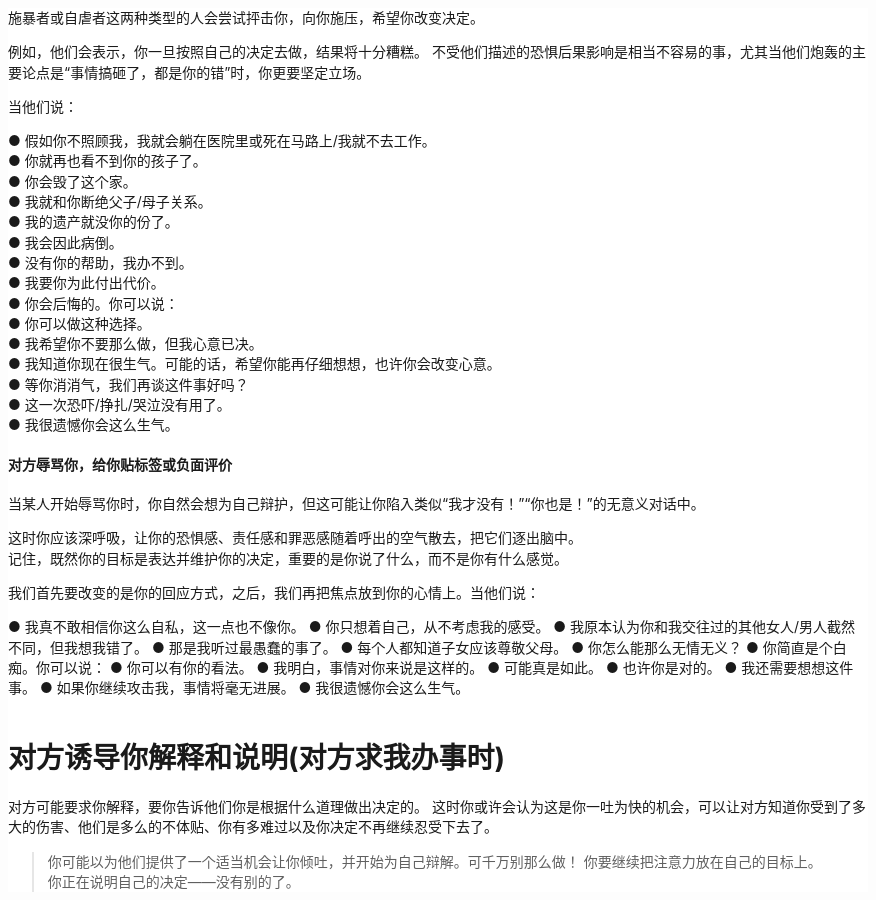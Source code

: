 施暴者或自虐者这两种类型的人会尝试抨击你，向你施压，希望你改变决定。

例如，他们会表示，你一旦按照自己的决定去做，结果将十分糟糕。
不受他们描述的恐惧后果影响是相当不容易的事，尤其当他们炮轰的主要论点是“事情搞砸了，都是你的错”时，你更要坚定立场。

当他们说：

● 假如你不照顾我，我就会躺在医院里或死在马路上/我就不去工作。  
● 你就再也看不到你的孩子了。  
● 你会毁了这个家。    
● 我就和你断绝父子/母子关系。  
● 我的遗产就没你的份了。  
● 我会因此病倒。  
● 没有你的帮助，我办不到。  
● 我要你为此付出代价。  
● 你会后悔的。你可以说：  
● 你可以做这种选择。  
● 我希望你不要那么做，但我心意已决。  
● 我知道你现在很生气。可能的话，希望你能再仔细想想，也许你会改变心意。  
● 等你消消气，我们再谈这件事好吗？  
● 这一次恐吓/挣扎/哭泣没有用了。  
● 我很遗憾你会这么生气。  

#### 对方辱骂你，给你贴标签或负面评价

当某人开始辱骂你时，你自然会想为自己辩护，但这可能让你陷入类似“我才没有！”“你也是！”的无意义对话中。

这时你应该深呼吸，让你的恐惧感、责任感和罪恶感随着呼出的空气散去，把它们逐出脑中。  
记住，既然你的目标是表达并维护你的决定，重要的是你说了什么，而不是你有什么感觉。  

我们首先要改变的是你的回应方式，之后，我们再把焦点放到你的心情上。当他们说：

● 我真不敢相信你这么自私，这一点也不像你。
● 你只想着自己，从不考虑我的感受。
● 我原本认为你和我交往过的其他女人/男人截然不同，但我想我错了。
● 那是我听过最愚蠢的事了。
● 每个人都知道子女应该尊敬父母。
● 你怎么能那么无情无义？
● 你简直是个白痴。你可以说：
● 你可以有你的看法。
● 我明白，事情对你来说是这样的。
● 可能真是如此。
● 也许你是对的。
● 我还需要想想这件事。
● 如果你继续攻击我，事情将毫无进展。
● 我很遗憾你会这么生气。

# 对方诱导你解释和说明(对方求我办事时)

对方可能要求你解释，要你告诉他们你是根据什么道理做出决定的。
这时你或许会认为这是你一吐为快的机会，可以让对方知道你受到了多大的伤害、他们是多么的不体贴、你有多难过以及你决定不再继续忍受下去了。

>你可能以为他们提供了一个适当机会让你倾吐，并开始为自己辩解。可千万别那么做！
你要继续把注意力放在自己的目标上。  
你正在说明自己的决定——没有别的了。  

